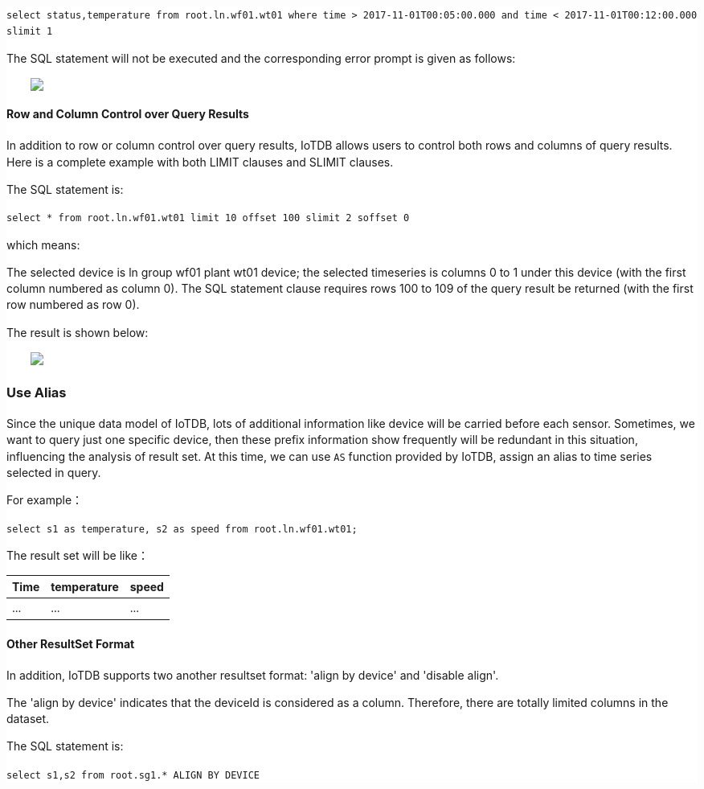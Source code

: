 ```
select status,temperature from root.ln.wf01.wt01 where time > 2017-11-01T00:05:00.000 and time < 2017-11-01T00:12:00.000 slimit 1
```

The SQL statement will not be executed and the corresponding error prompt is given as follows:
<center><img style="width:100%; max-width:800px; max-height:600px; margin-left:auto; margin-right:auto; display:block;" src="https://user-images.githubusercontent.com/13203019/51577867-577b5780-1ef6-11e9-978c-e02c1294bcc5.jpg"></center>

#### Row and Column Control over Query Results

In addition to row or column control over query results, IoTDB allows users to control both rows and columns of query results. Here is a complete example with both LIMIT clauses and SLIMIT clauses.

The SQL statement is:

```
select * from root.ln.wf01.wt01 limit 10 offset 100 slimit 2 soffset 0
```
which means:

The selected device is ln group wf01 plant wt01 device; the selected timeseries is columns 0 to 1 under this device (with the first column numbered as column 0). The SQL statement clause requires rows 100 to 109 of the query result be returned (with the first row numbered as row 0).

The result is shown below:

<center><img style="width:100%; max-width:800px; max-height:600px; margin-left:auto; margin-right:auto; display:block;" src="https://user-images.githubusercontent.com/13203019/51577879-64984680-1ef6-11e9-9d7b-57dd60fab60e.jpg"></center>

### Use Alias

Since the unique data model of IoTDB, lots of additional information like device will be carried before each sensor. Sometimes, we want to query just one specific device, then these prefix information show frequently will be redundant in this situation, influencing the analysis of result set. At this time, we can use `AS` function provided by IoTDB, assign an alias to time series selected in query.  

For example：

```
select s1 as temperature, s2 as speed from root.ln.wf01.wt01;
```

The result set will be like：

| Time | temperature | speed |
| ---- | ----------- | ----- |
| ...  | ...         | ...   |

#### Other ResultSet Format

In addition, IoTDB supports two another resultset format: 'align by device' and 'disable align'.

The 'align by device' indicates that the deviceId is considered as a column. Therefore, there are totally limited columns in the dataset. 

The SQL statement is:

```
select s1,s2 from root.sg1.* ALIGN BY DEVICE
```
